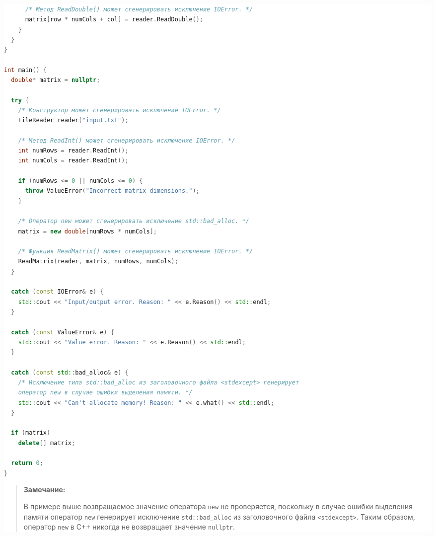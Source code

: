 ```cpp
      /* Метод ReadDouble() может сгенерировать исключение IOError. */
      matrix[row * numCols + col] = reader.ReadDouble();
    }
  }
}

int main() {
  double* matrix = nullptr;

  try {
    /* Конструктор может сгенерировать исключение IOError. */
    FileReader reader("input.txt");

    /* Метод ReadInt() может сгенерировать исключение IOError. */
    int numRows = reader.ReadInt();
    int numCols = reader.ReadInt();

    if (numRows <= 0 || numCols <= 0) {
      throw ValueError("Incorrect matrix dimensions.");
    }

    /* Оператор new может сгенерировать исключение std::bad_alloc. */
    matrix = new double[numRows * numCols];

    /* Функция ReadMatrix() может сгенерировать исключение IOError. */
    ReadMatrix(reader, matrix, numRows, numCols);
  }

  catch (const IOError& e) {
    std::cout << "Input/output error. Reason: " << e.Reason() << std::endl;
  } 
  
  catch (const ValueError& e) {
    std::cout << "Value error. Reason: " << e.Reason() << std::endl;
  } 
  
  catch (const std::bad_alloc& e) {
    /* Исключение типа std::bad_alloc из заголовочного файла <stdexcept> генерирует
    оператор new в случае ошибки выделения памяти. */
    std::cout << "Can't allocate memory! Reason: " << e.what() << std::endl;
  }

  if (matrix)
    delete[] matrix;
  
  return 0;
}
```

> **Замечание:** 
> 
> В примере выше возвращаемое значение оператора `new` не проверяется, поскольку в случае ошибки выделения памяти оператор `new` генерирует исключение `std::bad_alloc` из заголовочного файла `<stdexcept>`. Таким образом, оператор `new` в C++ никогда не возвращает значение `nullptr`.
